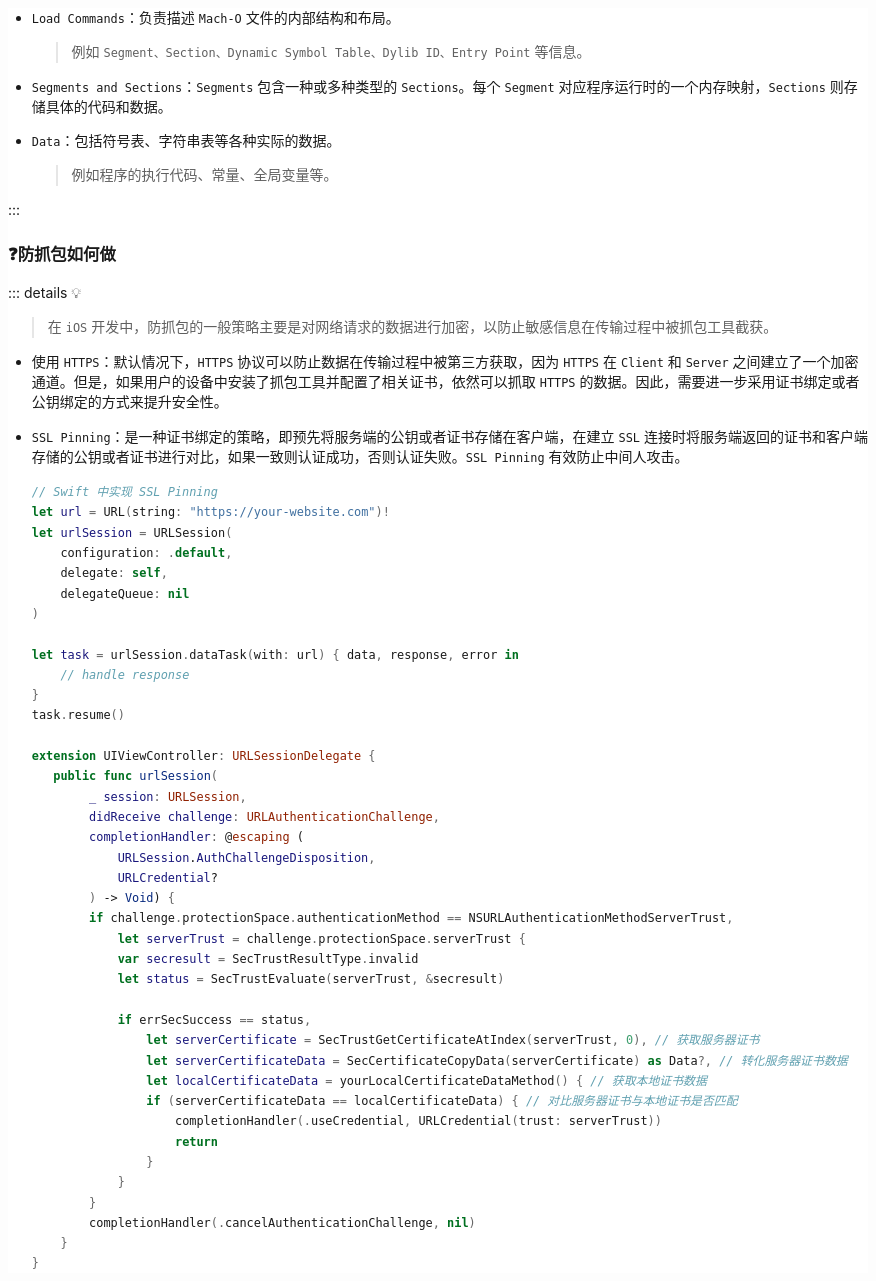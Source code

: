   - `Load Commands`：负责描述 `Mach-O` 文件的内部结构和布局。
    > 例如 `Segment、Section、Dynamic Symbol Table、Dylib ID、Entry Point` 等信息。

  - `Segments and Sections`：`Segments` 包含一种或多种类型的 `Sections`。每个 `Segment` 对应程序运行时的一个内存映射，`Sections` 则存储具体的代码和数据。

  - `Data`：包括符号表、字符串表等各种实际的数据。
    > 例如程序的执行代码、常量、全局变量等。

:::

### ❓防抓包如何做

::: details 💡

> 在 `iOS` 开发中，防抓包的一般策略主要是对网络请求的数据进行加密，以防止敏感信息在传输过程中被抓包工具截获。

  - 使用 `HTTPS`：默认情况下，`HTTPS` 协议可以防止数据在传输过程中被第三方获取，因为 `HTTPS` 在 `Client` 和 `Server` 之间建立了一个加密通道。但是，如果用户的设备中安装了抓包工具并配置了相关证书，依然可以抓取 `HTTPS` 的数据。因此，需要进一步采用证书绑定或者公钥绑定的方式来提升安全性。
  
  - `SSL Pinning`：是一种证书绑定的策略，即预先将服务端的公钥或者证书存储在客户端，在建立 `SSL` 连接时将服务端返回的证书和客户端存储的公钥或者证书进行对比，如果一致则认证成功，否则认证失败。`SSL Pinning` 有效防止中间人攻击。
  
    ```swift
    // Swift 中实现 SSL Pinning
    let url = URL(string: "https://your-website.com")!
    let urlSession = URLSession(
        configuration: .default,
        delegate: self,
        delegateQueue: nil
    )
    
    let task = urlSession.dataTask(with: url) { data, response, error in
        // handle response
    }
    task.resume()
    
    extension UIViewController: URLSessionDelegate {
       public func urlSession(
            _ session: URLSession,
            didReceive challenge: URLAuthenticationChallenge,
            completionHandler: @escaping (
                URLSession.AuthChallengeDisposition,
                URLCredential?
            ) -> Void) {
            if challenge.protectionSpace.authenticationMethod == NSURLAuthenticationMethodServerTrust,
                let serverTrust = challenge.protectionSpace.serverTrust {
                var secresult = SecTrustResultType.invalid
                let status = SecTrustEvaluate(serverTrust, &secresult)
                
                if errSecSuccess == status,
                    let serverCertificate = SecTrustGetCertificateAtIndex(serverTrust, 0), // 获取服务器证书
                    let serverCertificateData = SecCertificateCopyData(serverCertificate) as Data?, // 转化服务器证书数据
                    let localCertificateData = yourLocalCertificateDataMethod() { // 获取本地证书数据
                    if (serverCertificateData == localCertificateData) { // 对比服务器证书与本地证书是否匹配
                        completionHandler(.useCredential, URLCredential(trust: serverTrust))
                        return
                    }
                }
            }           
            completionHandler(.cancelAuthenticationChallenge, nil)
        }
    }
    ```
    